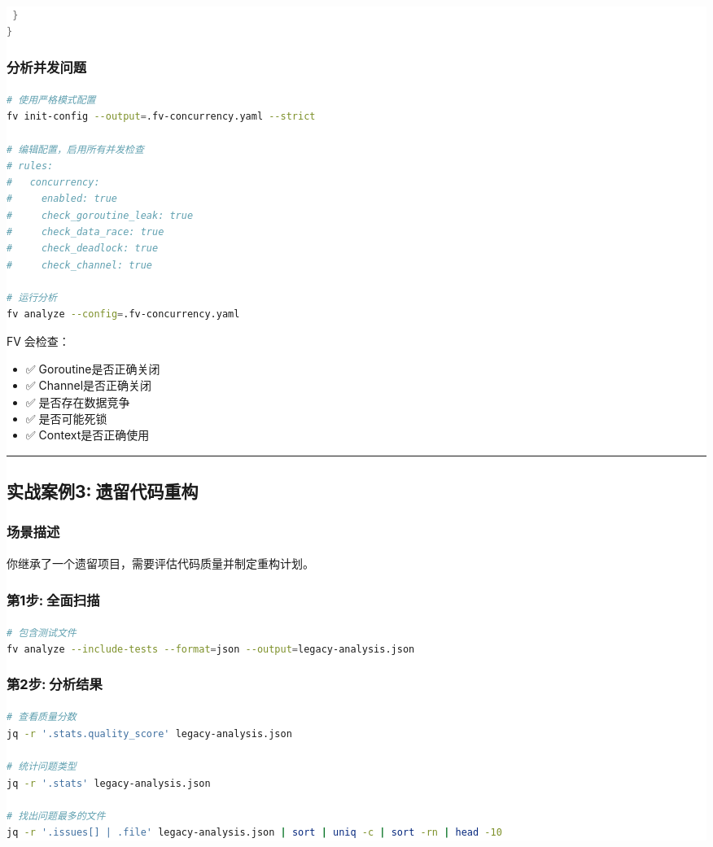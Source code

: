 ```go
 }
}
```

### 分析并发问题

```bash
# 使用严格模式配置
fv init-config --output=.fv-concurrency.yaml --strict

# 编辑配置，启用所有并发检查
# rules:
#   concurrency:
#     enabled: true
#     check_goroutine_leak: true
#     check_data_race: true
#     check_deadlock: true
#     check_channel: true

# 运行分析
fv analyze --config=.fv-concurrency.yaml
```

FV 会检查：

- ✅ Goroutine是否正确关闭
- ✅ Channel是否正确关闭
- ✅ 是否存在数据竞争
- ✅ 是否可能死锁
- ✅ Context是否正确使用

---

## 实战案例3: 遗留代码重构

### 场景描述

你继承了一个遗留项目，需要评估代码质量并制定重构计划。

### 第1步: 全面扫描

```bash
# 包含测试文件
fv analyze --include-tests --format=json --output=legacy-analysis.json
```

### 第2步: 分析结果

```bash
# 查看质量分数
jq -r '.stats.quality_score' legacy-analysis.json

# 统计问题类型
jq -r '.stats' legacy-analysis.json

# 找出问题最多的文件
jq -r '.issues[] | .file' legacy-analysis.json | sort | uniq -c | sort -rn | head -10
```
